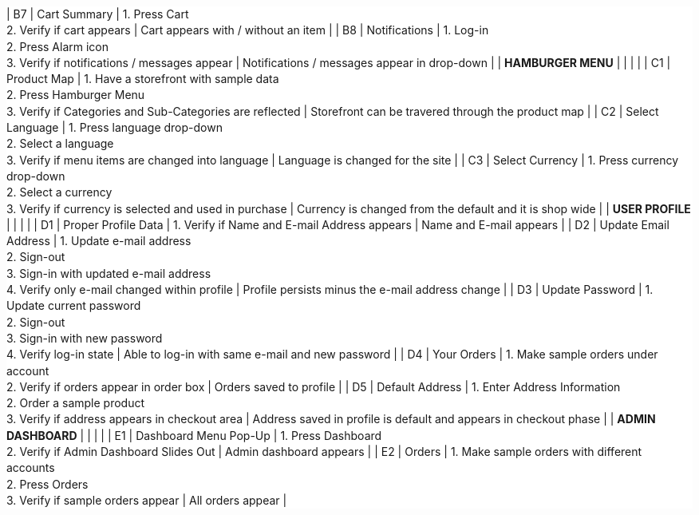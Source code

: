 | B7                                | Cart Summary                               | 1. Press Cart <br>2. Verify if cart appears                                                                                                                                                                               | Cart appears with / without an item                                    |
| B8                                | Notifications                              | 1. Log-in <br>2. Press Alarm icon <br>3. Verify if notifications / messages appear                                                                                                                                        | Notifications / messages appear in drop-down                           |
| **HAMBURGER MENU**                |                                            |                                                                                                                                                                                                                           |                                                                        |
| C1                                | Product Map                                | 1. Have a storefront with sample data <br>2. Press Hamburger Menu <br>3. Verify if Categories and Sub-Categories are reflected                                                                                            | Storefront can be travered through the product map                     |
| C2                                | Select Language                            | 1. Press language drop-down <br>2. Select a language <br>3. Verify if menu items are changed into language                                                                                                                | Language is changed for the site                                       |
| C3                                | Select Currency                            | 1. Press currency drop-down <br>2. Select a currency <br>3. Verify if currency is selected and used in purchase                                                                                                           | Currency is changed from the default and it is shop wide               |
| **USER PROFILE**                  |                                            |                                                                                                                                                                                                                           |                                                                        |
| D1                                | Proper Profile Data                        | 1. Verify if Name and E-mail Address appears                                                                                                                                                                              | Name and E-mail appears                                                |
| D2                                | Update Email Address                       | 1. Update e-mail address <br>2. Sign-out <br>3. Sign-in with updated e-mail address <br>4. Verify only e-mail changed within profile                                                                                      | Profile persists minus the e-mail address change                       |
| D3                                | Update Password                            | 1. Update current password <br>2. Sign-out <br>3. Sign-in with new password <br>4. Verify log-in state                                                                                                                    | Able to log-in with same e-mail and new password                       |
| D4                                | Your Orders                                | 1. Make sample orders under account <br>2. Verify if orders appear in order box                                                                                                                                           | Orders saved to profile                                                |
| D5                                | Default Address                            | 1. Enter Address Information <br>2. Order a sample product <br>3. Verify if address appears in checkout area                                                                                                              | Address saved in profile is default and appears in checkout phase      |
| **ADMIN DASHBOARD**               |                                            |                                                                                                                                                                                                                           |                                                                        |
| E1                                | Dashboard Menu Pop-Up                      | 1. Press Dashboard <br>2. Verify if Admin Dashboard Slides Out                                                                                                                                                            | Admin dashboard appears                                                |
| E2                                | Orders                                     | 1. Make sample orders with different accounts <br>2. Press Orders <br>3. Verify if sample orders appear                                                                                                                   | All orders appear                                                      |